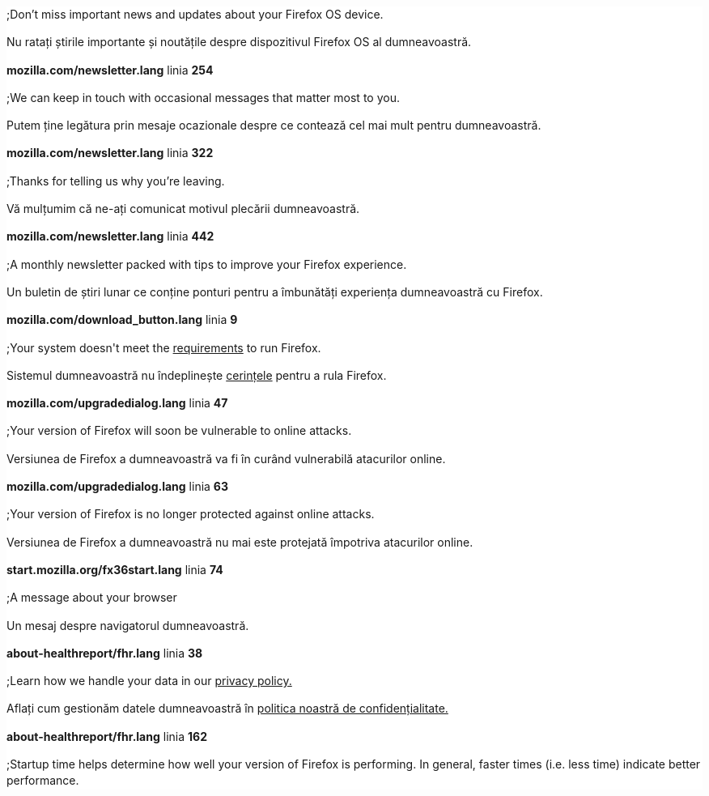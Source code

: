 ;Don’t miss important news and updates about your Firefox OS device.

Nu ratați știrile importante și noutățile despre dispozitivul Firefox OS al dumneavoastră.


**mozilla.com/newsletter.lang** linia **254**

;We can keep in touch with occasional messages that matter most to you.

Putem ține legătura prin mesaje ocazionale despre ce contează cel mai mult pentru dumneavoastră.


**mozilla.com/newsletter.lang** linia **322**

;Thanks for telling us why you’re leaving.

Vă mulțumim că ne-ați comunicat motivul plecării dumneavoastră.


**mozilla.com/newsletter.lang** linia **442**

;A monthly newsletter packed with tips to improve your Firefox experience.

Un buletin de știri lunar ce conține ponturi pentru a îmbunătăți experiența dumneavoastră cu Firefox.


**mozilla.com/download_button.lang** linia **9**

;Your system doesn't meet the <a href="%(url)s">requirements</a> to run Firefox.

Sistemul dumneavoastră nu îndeplinește <a href="%(url)s">cerințele</a> pentru a rula Firefox.


**mozilla.com/upgradedialog.lang** linia **47**

;Your version of Firefox will soon be vulnerable to online attacks.

Versiunea de Firefox a dumneavoastră va fi în curând vulnerabilă atacurilor online.


**mozilla.com/upgradedialog.lang** linia **63**

;Your version of Firefox is no longer protected against online attacks.

Versiunea de Firefox a dumneavoastră nu mai este protejată împotriva atacurilor online.


**start.mozilla.org/fx36start.lang** linia **74**

;A message about your browser

Un mesaj despre navigatorul dumneavoastră.


**about-healthreport/fhr.lang** linia **38**

;Learn how we handle your data in our <a href="%(privacy_url)s">privacy policy.</a>

Aflați cum gestionăm datele dumneavoastră în <a href="%(privacy_url)s">politica noastră de confidențialitate.</a>


**about-healthreport/fhr.lang** linia **162**

;Startup time helps determine how well your version of Firefox is performing. In general, faster times (i.e. less time) indicate better performance.
